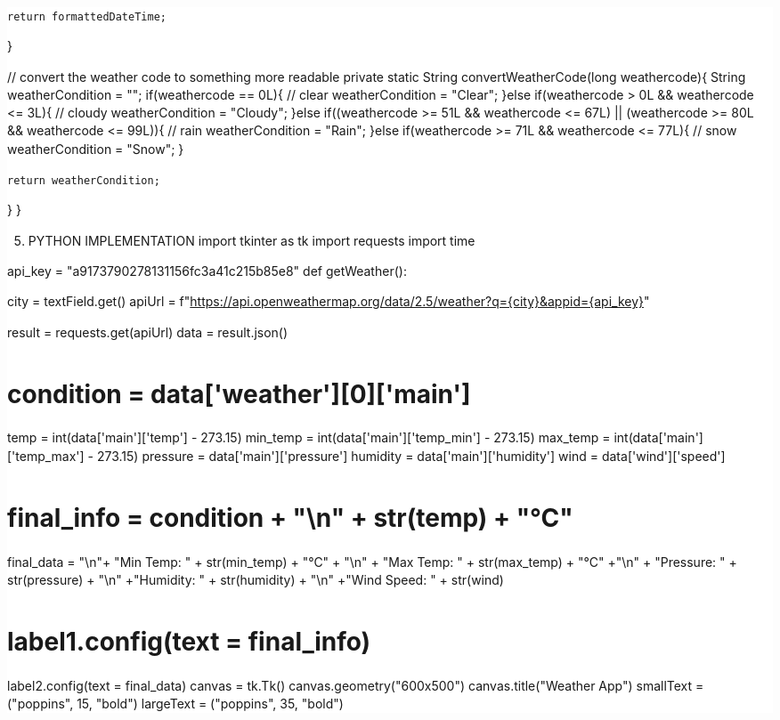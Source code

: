     return formattedDateTime;
}

// convert the weather code to something more readable
private static String convertWeatherCode(long weathercode){
    String weatherCondition = "";
    if(weathercode == 0L){
        // clear
        weatherCondition = "Clear";
    }else if(weathercode > 0L && weathercode <= 3L){
        // cloudy
        weatherCondition = "Cloudy";
    }else if((weathercode >= 51L && weathercode <= 67L)
                || (weathercode >= 80L && weathercode <= 99L)){
        // rain
        weatherCondition = "Rain";
    }else if(weathercode >= 71L && weathercode <= 77L){
        // snow
        weatherCondition = "Snow";
    }

    return weatherCondition;
}
}

5. PYTHON IMPLEMENTATION
import tkinter as tk import requests import time

api_key = "a9173790278131156fc3a41c215b85e8" def getWeather():

city = textField.get()
apiUrl = f"https://api.openweathermap.org/data/2.5/weather?q={city}&appid={api_key}"

result = requests.get(apiUrl)
data = result.json()
# condition = data['weather'][0]['main']
temp = int(data['main']['temp'] - 273.15)
min_temp = int(data['main']['temp_min'] - 273.15)
max_temp = int(data['main']['temp_max'] - 273.15)
pressure = data['main']['pressure']
humidity = data['main']['humidity']
wind = data['wind']['speed']

# final_info = condition + "\n" + str(temp) + "°C" 
final_data = "\n"+ "Min Temp: " + str(min_temp) + "°C" + "\n" + "Max Temp: " + str(max_temp) + "°C" +"\n" + "Pressure: " + str(pressure) + "\n" +"Humidity: " + str(humidity) + "\n" +"Wind Speed: " + str(wind)
# label1.config(text = final_info)
label2.config(text = final_data)
canvas = tk.Tk() canvas.geometry("600x500") canvas.title("Weather App") smallText = ("poppins", 15, "bold") largeText = ("poppins", 35, "bold")
